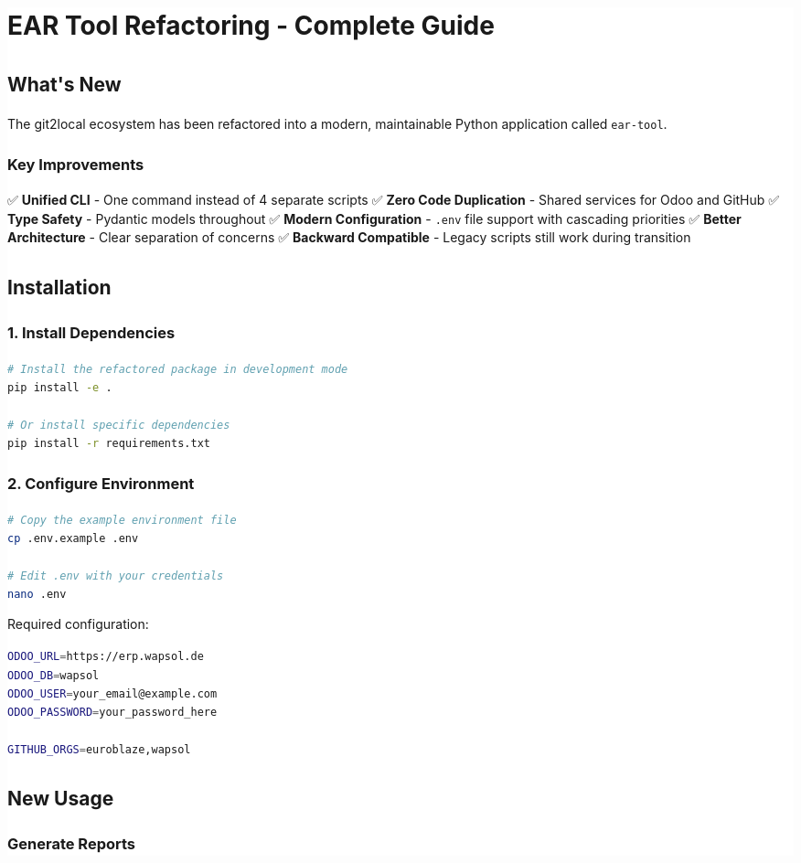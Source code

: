 # EAR Tool Refactoring - Complete Guide

## What's New

The git2local ecosystem has been refactored into a modern, maintainable Python application called `ear-tool`.

### Key Improvements

✅ **Unified CLI** - One command instead of 4 separate scripts
✅ **Zero Code Duplication** - Shared services for Odoo and GitHub
✅ **Type Safety** - Pydantic models throughout
✅ **Modern Configuration** - `.env` file support with cascading priorities
✅ **Better Architecture** - Clear separation of concerns
✅ **Backward Compatible** - Legacy scripts still work during transition

## Installation

### 1. Install Dependencies

```bash
# Install the refactored package in development mode
pip install -e .

# Or install specific dependencies
pip install -r requirements.txt
```

### 2. Configure Environment

```bash
# Copy the example environment file
cp .env.example .env

# Edit .env with your credentials
nano .env
```

Required configuration:
```bash
ODOO_URL=https://erp.wapsol.de
ODOO_DB=wapsol
ODOO_USER=your_email@example.com
ODOO_PASSWORD=your_password_here

GITHUB_ORGS=euroblaze,wapsol
```

## New Usage

### Generate Reports
